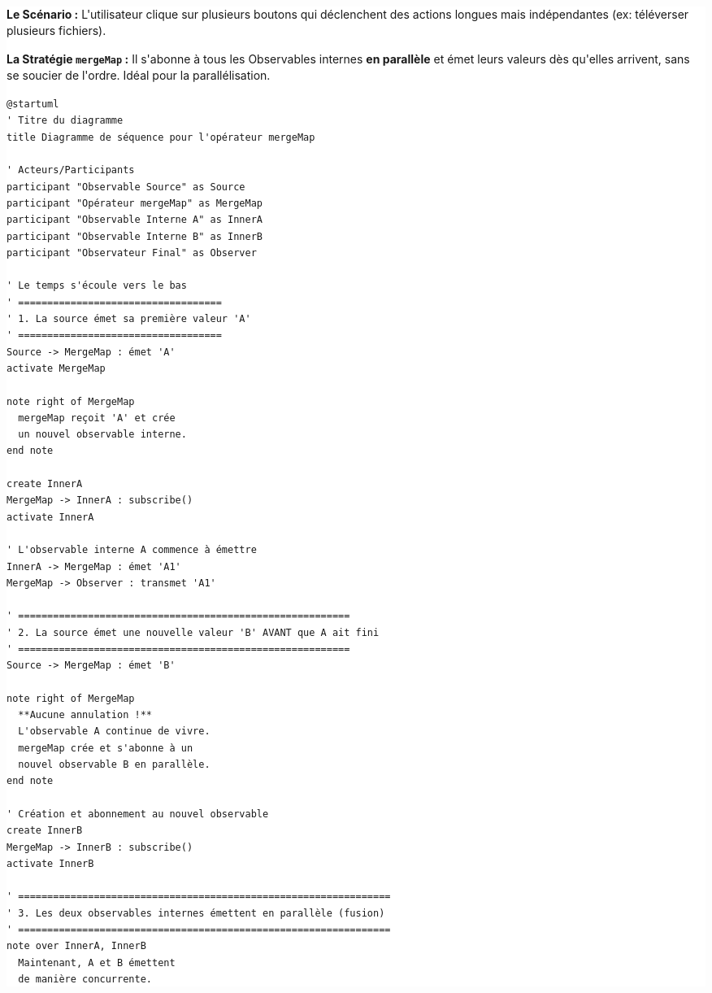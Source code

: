 </tab>
<tab title="mergeMap (flatMap)">

**Le Scénario :** L'utilisateur clique sur plusieurs boutons qui déclenchent des actions longues mais indépendantes (ex: téléverser plusieurs fichiers).

**La Stratégie `mergeMap` :** Il s'abonne à tous les Observables internes **en parallèle** et émet leurs valeurs dès
qu'elles arrivent, sans se soucier de l'ordre. Idéal pour la parallélisation.

```plantuml
@startuml
' Titre du diagramme
title Diagramme de séquence pour l'opérateur mergeMap

' Acteurs/Participants
participant "Observable Source" as Source
participant "Opérateur mergeMap" as MergeMap
participant "Observable Interne A" as InnerA
participant "Observable Interne B" as InnerB
participant "Observateur Final" as Observer

' Le temps s'écoule vers le bas
' ===================================
' 1. La source émet sa première valeur 'A'
' ===================================
Source -> MergeMap : émet 'A'
activate MergeMap

note right of MergeMap
  mergeMap reçoit 'A' et crée
  un nouvel observable interne.
end note

create InnerA
MergeMap -> InnerA : subscribe()
activate InnerA

' L'observable interne A commence à émettre
InnerA -> MergeMap : émet 'A1'
MergeMap -> Observer : transmet 'A1'

' =========================================================
' 2. La source émet une nouvelle valeur 'B' AVANT que A ait fini
' =========================================================
Source -> MergeMap : émet 'B'

note right of MergeMap
  **Aucune annulation !**
  L'observable A continue de vivre.
  mergeMap crée et s'abonne à un
  nouvel observable B en parallèle.
end note

' Création et abonnement au nouvel observable
create InnerB
MergeMap -> InnerB : subscribe()
activate InnerB

' ================================================================
' 3. Les deux observables internes émettent en parallèle (fusion)
' ================================================================
note over InnerA, InnerB
  Maintenant, A et B émettent
  de manière concurrente.
```